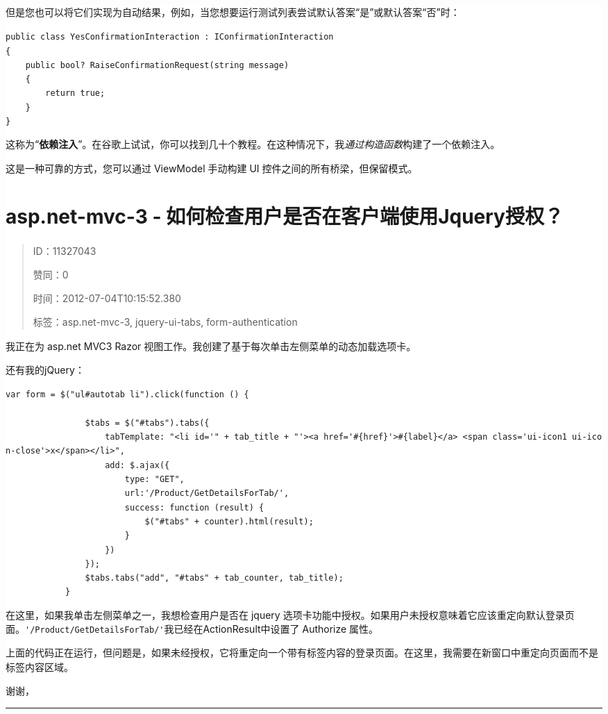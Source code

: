 但是您也可以将它们实现为自动结果，例如，当您想要运行测试列表尝试默认答案“是”或默认答案“否”时：

```
public class YesConfirmationInteraction : IConfirmationInteraction
{
    public bool? RaiseConfirmationRequest(string message)
    {
        return true;
    }
} 
```

这称为“**依赖注入**”。在谷歌上试试，你可以找到几十个教程。在这种情况下，我*通过构造函数*构建了一个依赖注入。

这是一种可靠的方式，您可以通过 ViewModel 手动构建 UI 控件之间的所有桥梁，但保留模式。

# asp.net-mvc-3 - 如何检查用户是否在客户端使用Jquery授权？

> ID：11327043
> 
> 赞同：0
> 
> 时间：2012-07-04T10:15:52.380
> 
> 标签：asp.net-mvc-3, jquery-ui-tabs, form-authentication

我正在为 asp.net MVC3 Razor 视图工作。我创建了基于每次单击左侧菜单的动态加载选项卡。

还有我的jQuery：

```
var form = $("ul#autotab li").click(function () {

                $tabs = $("#tabs").tabs({
                    tabTemplate: "<li id='" + tab_title + "'><a href='#{href}'>#{label}</a> <span class='ui-icon1 ui-icon-close'>x</span></li>",
                    add: $.ajax({
                        type: "GET",
                        url:'/Product/GetDetailsForTab/',
                        success: function (result) {
                            $("#tabs" + counter).html(result);
                        }
                    })
                });
                $tabs.tabs("add", "#tabs" + tab_counter, tab_title);
            } 
```

在这里，如果我单击左侧菜单之一，我想检查用户是否在 jquery 选项卡功能中授权。如果用户未授权意味着它应该重定向默认登录页面。`'/Product/GetDetailsForTab/'`我已经在ActionResult中设置了 Authorize 属性。

上面的代码正在运行，但问题是，如果未经授权，它将重定向一个带有标签内容的登录页面。在这里，我需要在新窗口中重定向页面而不是标签内容区域。

谢谢，

* * *
